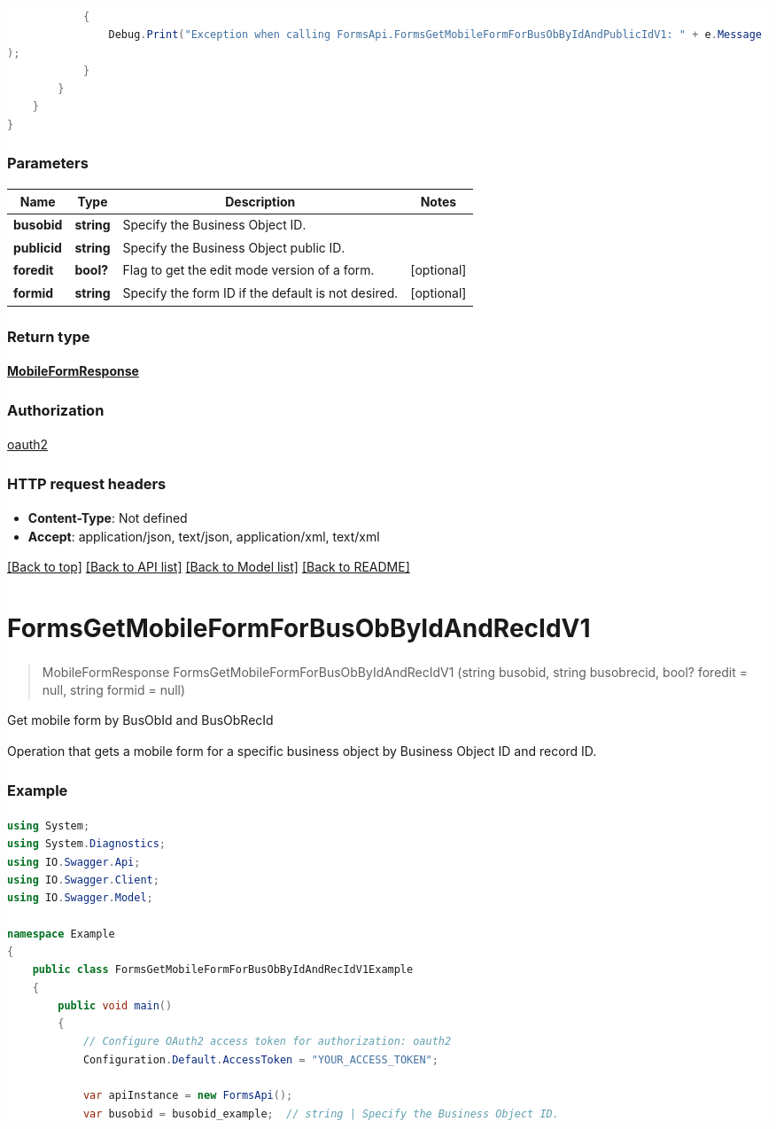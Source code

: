 ```csharp
            {
                Debug.Print("Exception when calling FormsApi.FormsGetMobileFormForBusObByIdAndPublicIdV1: " + e.Message );
            }
        }
    }
}
```

### Parameters

Name | Type | Description  | Notes
------------- | ------------- | ------------- | -------------
 **busobid** | **string**| Specify the Business Object ID. | 
 **publicid** | **string**| Specify the Business Object public ID. | 
 **foredit** | **bool?**| Flag to get the edit mode version of a form. | [optional] 
 **formid** | **string**| Specify the form ID if the default is not desired. | [optional] 

### Return type

[**MobileFormResponse**](MobileFormResponse.md)

### Authorization

[oauth2](../README.md#oauth2)

### HTTP request headers

 - **Content-Type**: Not defined
 - **Accept**: application/json, text/json, application/xml, text/xml

[[Back to top]](#) [[Back to API list]](../README.md#documentation-for-api-endpoints) [[Back to Model list]](../README.md#documentation-for-models) [[Back to README]](../README.md)

<a name="formsgetmobileformforbusobbyidandrecidv1"></a>
# **FormsGetMobileFormForBusObByIdAndRecIdV1**
> MobileFormResponse FormsGetMobileFormForBusObByIdAndRecIdV1 (string busobid, string busobrecid, bool? foredit = null, string formid = null)

Get mobile form by BusObId and BusObRecId

Operation that gets a mobile form for a specific business object by Business Object ID and record ID.

### Example
```csharp
using System;
using System.Diagnostics;
using IO.Swagger.Api;
using IO.Swagger.Client;
using IO.Swagger.Model;

namespace Example
{
    public class FormsGetMobileFormForBusObByIdAndRecIdV1Example
    {
        public void main()
        {
            // Configure OAuth2 access token for authorization: oauth2
            Configuration.Default.AccessToken = "YOUR_ACCESS_TOKEN";

            var apiInstance = new FormsApi();
            var busobid = busobid_example;  // string | Specify the Business Object ID.
```